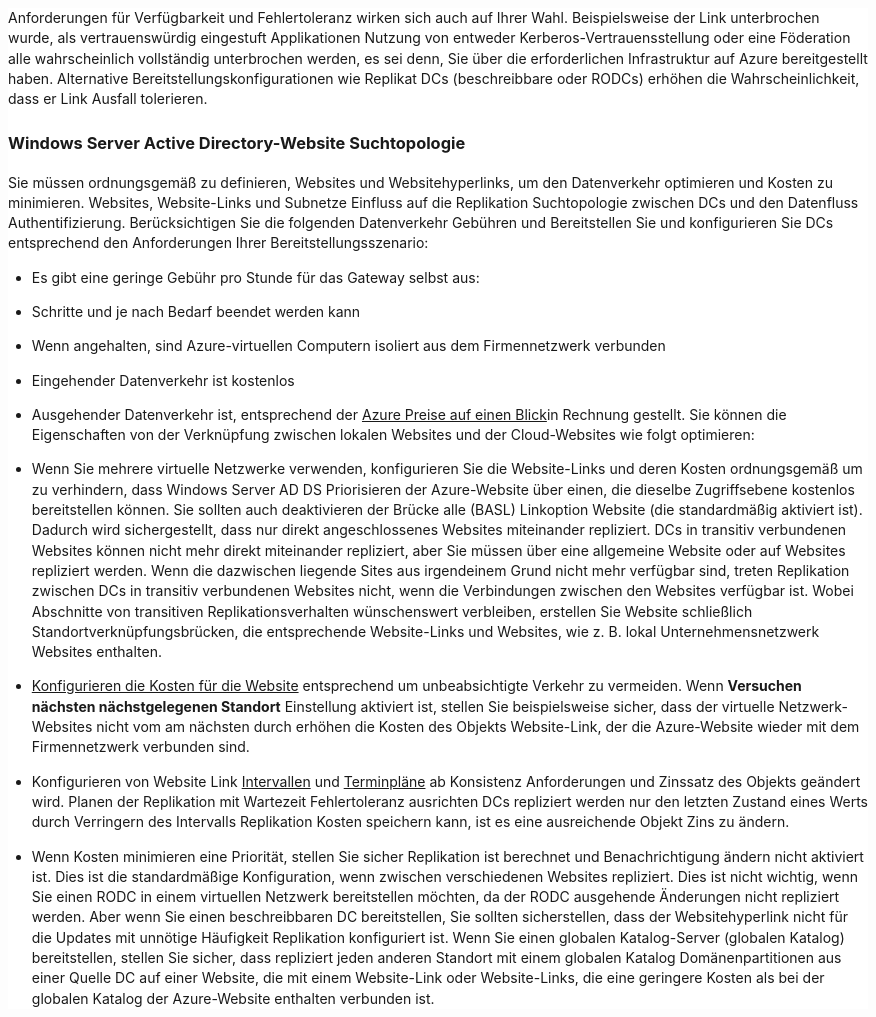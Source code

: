 Anforderungen für Verfügbarkeit und Fehlertoleranz wirken sich auch auf Ihrer Wahl. Beispielsweise der Link unterbrochen wurde, als vertrauenswürdig eingestuft Applikationen Nutzung von entweder Kerberos-Vertrauensstellung oder eine Föderation alle wahrscheinlich vollständig unterbrochen werden, es sei denn, Sie über die erforderlichen Infrastruktur auf Azure bereitgestellt haben. Alternative Bereitstellungskonfigurationen wie Replikat DCs (beschreibbare oder RODCs) erhöhen die Wahrscheinlichkeit, dass er Link Ausfall tolerieren.

### <a name="a-namebkmkadsitetopologyawindows-server-active-directory-site-topology"></a><a name="BKMK_ADSiteTopology"></a>Windows Server Active Directory-Website Suchtopologie

Sie müssen ordnungsgemäß zu definieren, Websites und Websitehyperlinks, um den Datenverkehr optimieren und Kosten zu minimieren. Websites, Website-Links und Subnetze Einfluss auf die Replikation Suchtopologie zwischen DCs und den Datenfluss Authentifizierung. Berücksichtigen Sie die folgenden Datenverkehr Gebühren und Bereitstellen Sie und konfigurieren Sie DCs entsprechend den Anforderungen Ihrer Bereitstellungsszenario:

- Es gibt eine geringe Gebühr pro Stunde für das Gateway selbst aus:

 - Schritte und je nach Bedarf beendet werden kann

 - Wenn angehalten, sind Azure-virtuellen Computern isoliert aus dem Firmennetzwerk verbunden

- Eingehender Datenverkehr ist kostenlos

- Ausgehender Datenverkehr ist, entsprechend der [Azure Preise auf einen Blick](http://azure.microsoft.com/pricing/)in Rechnung gestellt. Sie können die Eigenschaften von der Verknüpfung zwischen lokalen Websites und der Cloud-Websites wie folgt optimieren:

 - Wenn Sie mehrere virtuelle Netzwerke verwenden, konfigurieren Sie die Website-Links und deren Kosten ordnungsgemäß um zu verhindern, dass Windows Server AD DS Priorisieren der Azure-Website über einen, die dieselbe Zugriffsebene kostenlos bereitstellen können. Sie sollten auch deaktivieren der Brücke alle (BASL) Linkoption Website (die standardmäßig aktiviert ist). Dadurch wird sichergestellt, dass nur direkt angeschlossenes Websites miteinander repliziert. DCs in transitiv verbundenen Websites können nicht mehr direkt miteinander repliziert, aber Sie müssen über eine allgemeine Website oder auf Websites repliziert werden. Wenn die dazwischen liegende Sites aus irgendeinem Grund nicht mehr verfügbar sind, treten Replikation zwischen DCs in transitiv verbundenen Websites nicht, wenn die Verbindungen zwischen den Websites verfügbar ist. Wobei Abschnitte von transitiven Replikationsverhalten wünschenswert verbleiben, erstellen Sie Website schließlich Standortverknüpfungsbrücken, die entsprechende Website-Links und Websites, wie z. B. lokal Unternehmensnetzwerk Websites enthalten.

 - [Konfigurieren die Kosten für die Website](https://technet.microsoft.com/library/cc794882) entsprechend um unbeabsichtigte Verkehr zu vermeiden. Wenn **Versuchen nächsten nächstgelegenen Standort** Einstellung aktiviert ist, stellen Sie beispielsweise sicher, dass der virtuelle Netzwerk-Websites nicht vom am nächsten durch erhöhen die Kosten des Objekts Website-Link, der die Azure-Website wieder mit dem Firmennetzwerk verbunden sind.

 - Konfigurieren von Website Link [Intervallen](https://technet.microsoft.com/library/cc794878) und [Terminpläne](https://technet.microsoft.com/library/cc816906) ab Konsistenz Anforderungen und Zinssatz des Objekts geändert wird. Planen der Replikation mit Wartezeit Fehlertoleranz ausrichten DCs repliziert werden nur den letzten Zustand eines Werts durch Verringern des Intervalls Replikation Kosten speichern kann, ist es eine ausreichende Objekt Zins zu ändern.

- Wenn Kosten minimieren eine Priorität, stellen Sie sicher Replikation ist berechnet und Benachrichtigung ändern nicht aktiviert ist. Dies ist die standardmäßige Konfiguration, wenn zwischen verschiedenen Websites repliziert. Dies ist nicht wichtig, wenn Sie einen RODC in einem virtuellen Netzwerk bereitstellen möchten, da der RODC ausgehende Änderungen nicht repliziert werden. Aber wenn Sie einen beschreibbaren DC bereitstellen, Sie sollten sicherstellen, dass der Websitehyperlink nicht für die Updates mit unnötige Häufigkeit Replikation konfiguriert ist. Wenn Sie einen globalen Katalog-Server (globalen Katalog) bereitstellen, stellen Sie sicher, dass repliziert jeden anderen Standort mit einem globalen Katalog Domänenpartitionen aus einer Quelle DC auf einer Website, die mit einem Website-Link oder Website-Links, die eine geringere Kosten als bei der globalen Katalog der Azure-Website enthalten verbunden ist.
